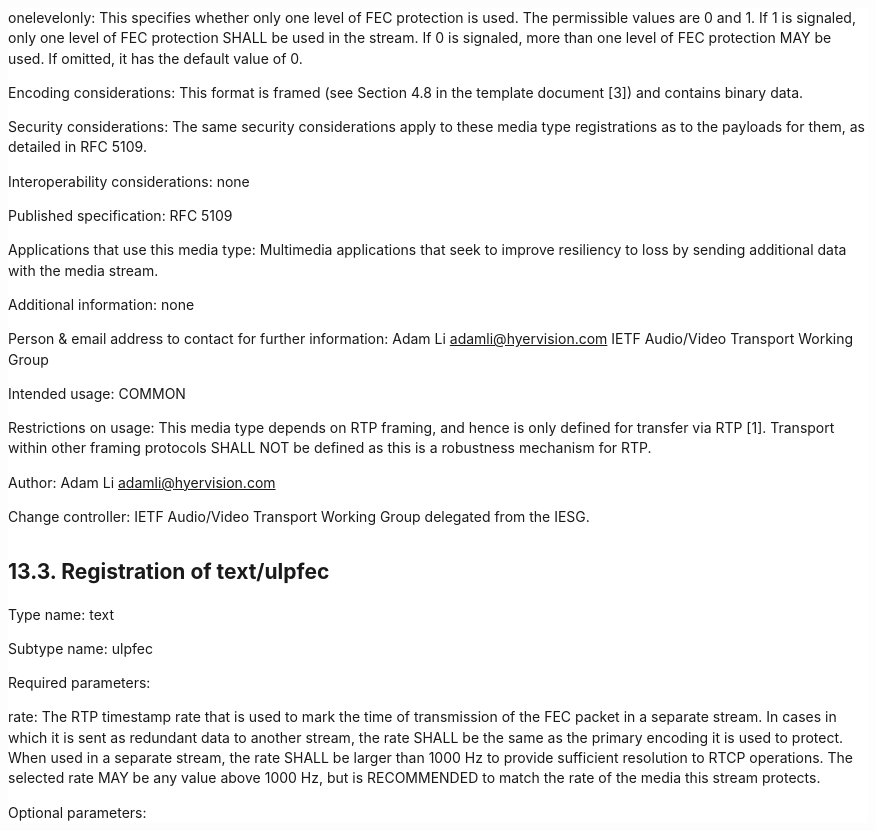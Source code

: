    onelevelonly: This specifies whether only one level of FEC protection
      is used.  The permissible values are 0 and 1.  If 1 is signaled,
      only one level of FEC protection SHALL be used in the stream.  If
      0 is signaled, more than one level of FEC protection MAY be used.
      If omitted, it has the default value of 0.

   Encoding considerations: This format is framed (see Section 4.8 in
   the template document [3]) and contains binary data.

   Security considerations: The same security considerations apply to
   these media type registrations as to the payloads for them, as
   detailed in RFC 5109.

   Interoperability considerations: none

   Published specification: RFC 5109

   Applications that use this media type: Multimedia applications that
   seek to improve resiliency to loss by sending additional data with
   the media stream.

   Additional information: none

   Person & email address to contact for further information:
      Adam Li adamli@hyervision.com
      IETF Audio/Video Transport Working Group

   Intended usage: COMMON

   Restrictions on usage: This media type depends on RTP framing, and
   hence is only defined for transfer via RTP [1].  Transport within
   other framing protocols SHALL NOT be defined as this is a robustness
   mechanism for RTP.

   Author:
      Adam Li adamli@hyervision.com

   Change controller:  IETF Audio/Video Transport Working Group
      delegated from the IESG.

## 13.3.  Registration of text/ulpfec

   Type name: text

   Subtype name: ulpfec

   Required parameters:

   rate: The RTP timestamp rate that is used to mark the time of
      transmission of the FEC packet in a separate stream.  In cases in
      which it is sent as redundant data to another stream, the rate
      SHALL be the same as the primary encoding it is used to protect.
      When used in a separate stream, the rate SHALL be larger than 1000
      Hz to provide sufficient resolution to RTCP operations.  The
      selected rate MAY be any value above 1000 Hz, but is RECOMMENDED
      to match the rate of the media this stream protects.

   Optional parameters:
